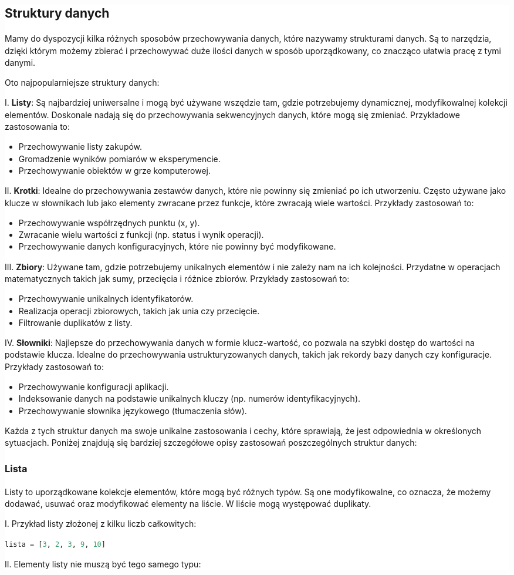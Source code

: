 ## Struktury danych

Mamy do dyspozycji kilka różnych sposobów przechowywania danych, które nazywamy strukturami danych. Są to narzędzia, dzięki którym możemy zbierać i przechowywać duże ilości danych w sposób uporządkowany, co znacząco ułatwia pracę z tymi danymi.

Oto najpopularniejsze struktury danych:

I. **Listy**: Są najbardziej uniwersalne i mogą być używane wszędzie tam, gdzie potrzebujemy dynamicznej, modyfikowalnej kolekcji elementów. Doskonale nadają się do przechowywania sekwencyjnych danych, które mogą się zmieniać. Przykładowe zastosowania to:

- Przechowywanie listy zakupów.
- Gromadzenie wyników pomiarów w eksperymencie.
- Przechowywanie obiektów w grze komputerowej.

II. **Krotki**: Idealne do przechowywania zestawów danych, które nie powinny się zmieniać po ich utworzeniu. Często używane jako klucze w słownikach lub jako elementy zwracane przez funkcje, które zwracają wiele wartości. Przykłady zastosowań to:

- Przechowywanie współrzędnych punktu (x, y).
- Zwracanie wielu wartości z funkcji (np. status i wynik operacji).
- Przechowywanie danych konfiguracyjnych, które nie powinny być modyfikowane.

III. **Zbiory**: Używane tam, gdzie potrzebujemy unikalnych elementów i nie zależy nam na ich kolejności. Przydatne w operacjach matematycznych takich jak sumy, przecięcia i różnice zbiorów. Przykłady zastosowań to:

- Przechowywanie unikalnych identyfikatorów.
- Realizacja operacji zbiorowych, takich jak unia czy przecięcie.
- Filtrowanie duplikatów z listy.

IV. **Słowniki**: Najlepsze do przechowywania danych w formie klucz-wartość, co pozwala na szybki dostęp do wartości na podstawie klucza. Idealne do przechowywania ustrukturyzowanych danych, takich jak rekordy bazy danych czy konfiguracje. Przykłady zastosowań to:

- Przechowywanie konfiguracji aplikacji.
- Indeksowanie danych na podstawie unikalnych kluczy (np. numerów identyfikacyjnych).
- Przechowywanie słownika językowego (tłumaczenia słów).

Każda z tych struktur danych ma swoje unikalne zastosowania i cechy, które sprawiają, że jest odpowiednia w określonych sytuacjach. Poniżej znajdują się bardziej szczegółowe opisy zastosowań poszczególnych struktur danych:

### Lista

Listy to uporządkowane kolekcje elementów, które mogą być różnych typów. Są one modyfikowalne, co oznacza, że możemy dodawać, usuwać oraz modyfikować elementy na liście. W liście mogą występować duplikaty.

I. Przykład listy złożonej z kilku liczb całkowitych:

```python
lista = [3, 2, 3, 9, 10]
```

II. Elementy listy nie muszą być tego samego typu:
